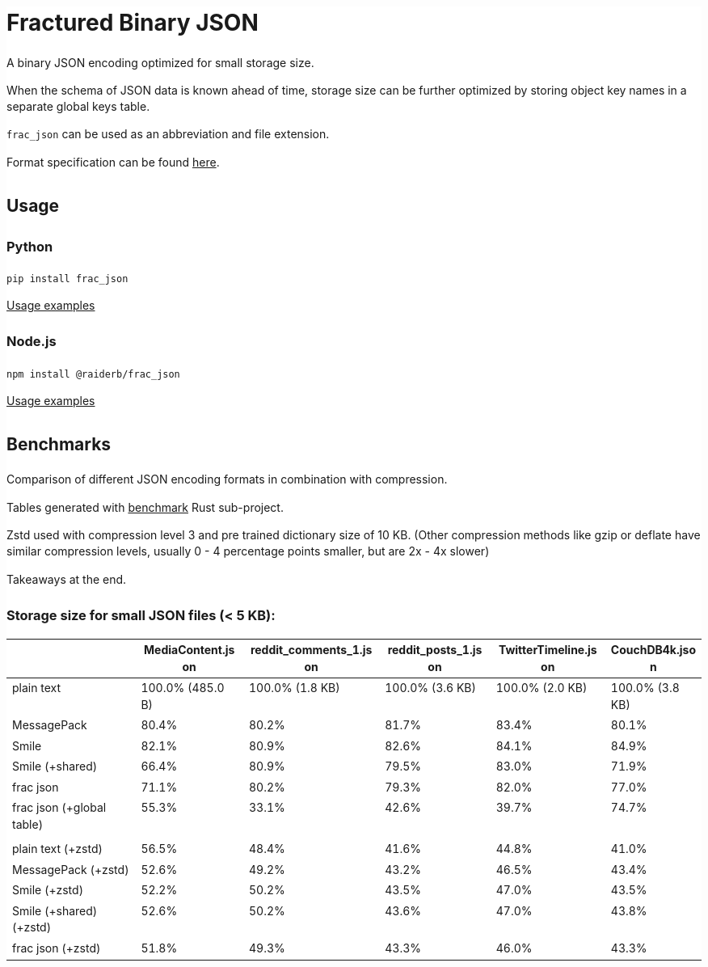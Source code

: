 # Fractured Binary JSON

A binary JSON encoding optimized for small storage size.

When the schema of JSON data is known ahead of time, storage size can be further optimized by storing object key names in a separate global keys table.

`frac_json` can be used as an abbreviation and file extension.

Format specification can be found [here](./format_specification.md).

## Usage

### Python

```bash
pip install frac_json
```

[Usage examples](./frac_json_rust/frac_json_py/README.md)

### Node.js

```bash
npm install @raiderb/frac_json
```

[Usage examples](./frac_json_rust/frac_json_node/README.md)

## Benchmarks

Comparison of different JSON encoding formats in combination with compression.

Tables generated with [benchmark](./frac_json_rust/benchmark/) Rust sub-project.

Zstd used with compression level 3 and pre trained dictionary size of 10 KB. (Other compression methods like gzip or deflate have similar compression levels, usually 0 - 4 percentage points smaller, but are 2x - 4x slower)

Takeaways at the end.

### Storage size for small JSON files (< 5 KB):

|                                   | MediaContent.json | reddit_comments_1.json | reddit_posts_1.json | TwitterTimeline.json | CouchDB4k.json  |
|-----------------------------------|-------------------|------------------------|---------------------|----------------------|-----------------|
| plain text                        | 100.0% (485.0 B)  | 100.0% (1.8 KB)        | 100.0% (3.6 KB)     | 100.0% (2.0 KB)      | 100.0% (3.8 KB) |
| MessagePack                       | 80.4%             | 80.2%                  | 81.7%               | 83.4%                | 80.1%           |
| Smile                             | 82.1%             | 80.9%                  | 82.6%               | 84.1%                | 84.9%           |
| Smile (+shared)                   | 66.4%             | 80.9%                  | 79.5%               | 83.0%                | 71.9%           |
| frac json                         | 71.1%             | 80.2%                  | 79.3%               | 82.0%                | 77.0%           |
| frac json (+global table)         | 55.3%             | 33.1%                  | 42.6%               | 39.7%                | 74.7%           |
|                                   |                   |                        |                     |                      |                 |
| plain text (+zstd)                | 56.5%             | 48.4%                  | 41.6%               | 44.8%                | 41.0%           |
| MessagePack (+zstd)               | 52.6%             | 49.2%                  | 43.2%               | 46.5%                | 43.4%           |
| Smile (+zstd)                     | 52.2%             | 50.2%                  | 43.5%               | 47.0%                | 43.5%           |
| Smile (+shared) (+zstd)           | 52.6%             | 50.2%                  | 43.6%               | 47.0%                | 43.8%           |
| frac json (+zstd)                 | 51.8%             | 49.3%                  | 43.3%               | 46.0%                | 43.3%           |